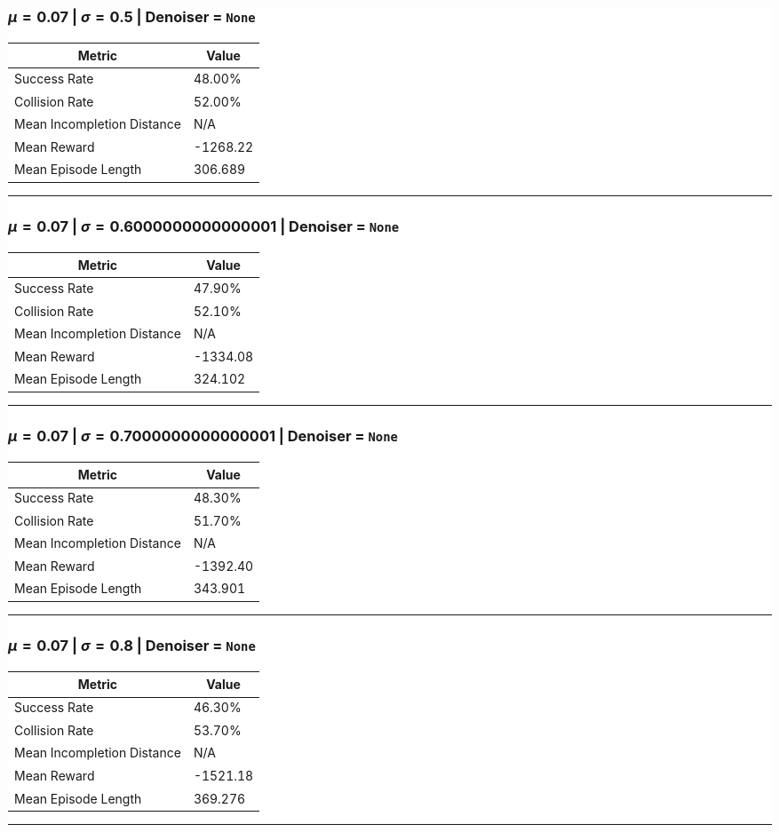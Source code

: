 ### $\mu = 0.07$ | $\sigma = 0.5$ | Denoiser = `None`

| Metric                     | Value    |
|----------------------------|----------|
| Success Rate               | 48.00%   |
| Collision Rate             | 52.00%   |
| Mean Incompletion Distance | N/A      |
| Mean Reward                | -1268.22 |
| Mean Episode Length        | 306.689  |
---

### $\mu = 0.07$ | $\sigma = 0.6000000000000001$ | Denoiser = `None`

| Metric                     | Value    |
|----------------------------|----------|
| Success Rate               | 47.90%   |
| Collision Rate             | 52.10%   |
| Mean Incompletion Distance | N/A      |
| Mean Reward                | -1334.08 |
| Mean Episode Length        | 324.102  |
---

### $\mu = 0.07$ | $\sigma = 0.7000000000000001$ | Denoiser = `None`

| Metric                     | Value    |
|----------------------------|----------|
| Success Rate               | 48.30%   |
| Collision Rate             | 51.70%   |
| Mean Incompletion Distance | N/A      |
| Mean Reward                | -1392.40 |
| Mean Episode Length        | 343.901  |
---

### $\mu = 0.07$ | $\sigma = 0.8$ | Denoiser = `None`

| Metric                     | Value    |
|----------------------------|----------|
| Success Rate               | 46.30%   |
| Collision Rate             | 53.70%   |
| Mean Incompletion Distance | N/A      |
| Mean Reward                | -1521.18 |
| Mean Episode Length        | 369.276  |
---
